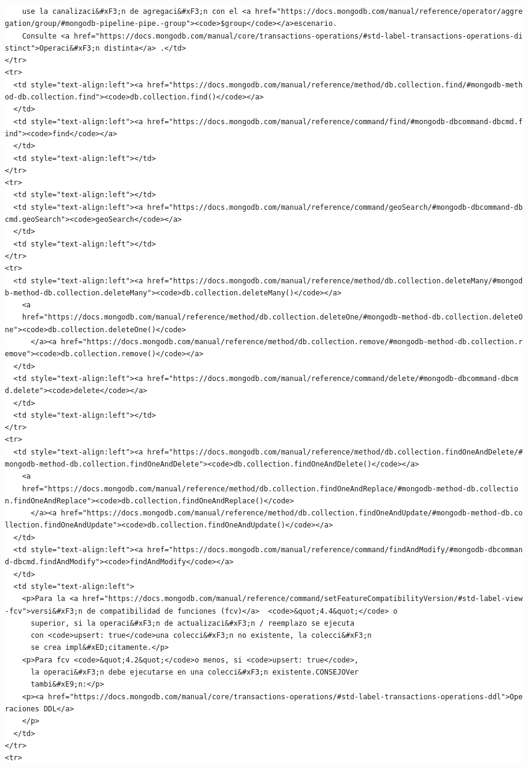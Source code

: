         use la canalizaci&#xF3;n de agregaci&#xF3;n con el <a href="https://docs.mongodb.com/manual/reference/operator/aggregation/group/#mongodb-pipeline-pipe.-group"><code>$group</code></a>escenario.
        Consulte <a href="https://docs.mongodb.com/manual/core/transactions-operations/#std-label-transactions-operations-distinct">Operaci&#xF3;n distinta</a> .</td>
    </tr>
    <tr>
      <td style="text-align:left"><a href="https://docs.mongodb.com/manual/reference/method/db.collection.find/#mongodb-method-db.collection.find"><code>db.collection.find()</code></a>
      </td>
      <td style="text-align:left"><a href="https://docs.mongodb.com/manual/reference/command/find/#mongodb-dbcommand-dbcmd.find"><code>find</code></a>
      </td>
      <td style="text-align:left"></td>
    </tr>
    <tr>
      <td style="text-align:left"></td>
      <td style="text-align:left"><a href="https://docs.mongodb.com/manual/reference/command/geoSearch/#mongodb-dbcommand-dbcmd.geoSearch"><code>geoSearch</code></a>
      </td>
      <td style="text-align:left"></td>
    </tr>
    <tr>
      <td style="text-align:left"><a href="https://docs.mongodb.com/manual/reference/method/db.collection.deleteMany/#mongodb-method-db.collection.deleteMany"><code>db.collection.deleteMany()</code></a>
        <a
        href="https://docs.mongodb.com/manual/reference/method/db.collection.deleteOne/#mongodb-method-db.collection.deleteOne"><code>db.collection.deleteOne()</code>
          </a><a href="https://docs.mongodb.com/manual/reference/method/db.collection.remove/#mongodb-method-db.collection.remove"><code>db.collection.remove()</code></a>
      </td>
      <td style="text-align:left"><a href="https://docs.mongodb.com/manual/reference/command/delete/#mongodb-dbcommand-dbcmd.delete"><code>delete</code></a>
      </td>
      <td style="text-align:left"></td>
    </tr>
    <tr>
      <td style="text-align:left"><a href="https://docs.mongodb.com/manual/reference/method/db.collection.findOneAndDelete/#mongodb-method-db.collection.findOneAndDelete"><code>db.collection.findOneAndDelete()</code></a>
        <a
        href="https://docs.mongodb.com/manual/reference/method/db.collection.findOneAndReplace/#mongodb-method-db.collection.findOneAndReplace"><code>db.collection.findOneAndReplace()</code>
          </a><a href="https://docs.mongodb.com/manual/reference/method/db.collection.findOneAndUpdate/#mongodb-method-db.collection.findOneAndUpdate"><code>db.collection.findOneAndUpdate()</code></a>
      </td>
      <td style="text-align:left"><a href="https://docs.mongodb.com/manual/reference/command/findAndModify/#mongodb-dbcommand-dbcmd.findAndModify"><code>findAndModify</code></a>
      </td>
      <td style="text-align:left">
        <p>Para la <a href="https://docs.mongodb.com/manual/reference/command/setFeatureCompatibilityVersion/#std-label-view-fcv">versi&#xF3;n de compatibilidad de funciones (fcv)</a>  <code>&quot;4.4&quot;</code> o
          superior, si la operaci&#xF3;n de actualizaci&#xF3;n / reemplazo se ejecuta
          con <code>upsert: true</code>una colecci&#xF3;n no existente, la colecci&#xF3;n
          se crea impl&#xED;citamente.</p>
        <p>Para fcv <code>&quot;4.2&quot;</code>o menos, si <code>upsert: true</code>,
          la operaci&#xF3;n debe ejecutarse en una colecci&#xF3;n existente.CONSEJOVer
          tambi&#xE9;n:</p>
        <p><a href="https://docs.mongodb.com/manual/core/transactions-operations/#std-label-transactions-operations-ddl">Operaciones DDL</a>
        </p>
      </td>
    </tr>
    <tr>